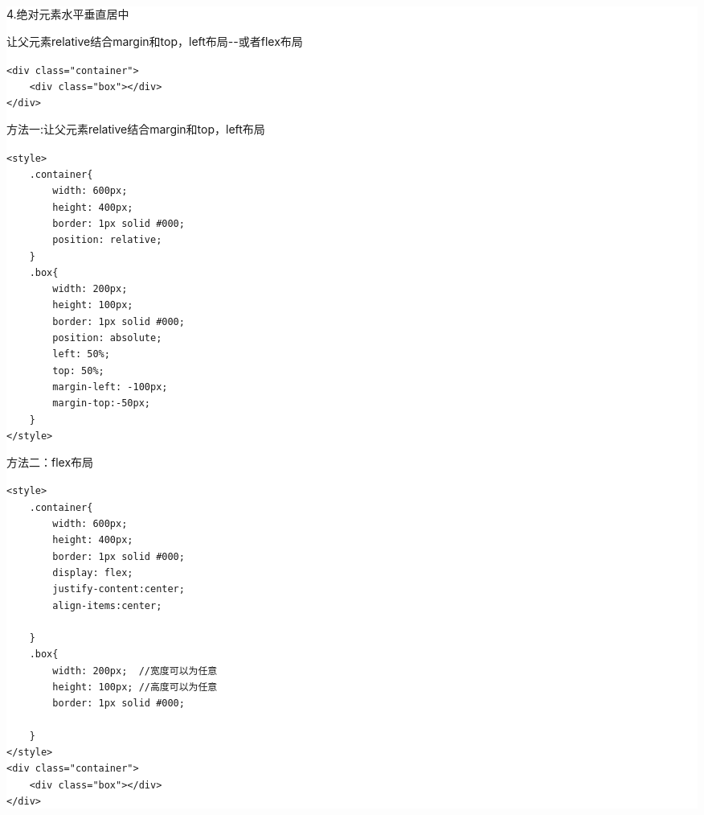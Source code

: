 4.绝对元素水平垂直居中

让父元素relative结合margin和top，left布局--或者flex布局
```
<div class="container">
    <div class="box"></div>
</div>
```
方法一:让父元素relative结合margin和top，left布局
```
<style>
    .container{
        width: 600px;
        height: 400px;
        border: 1px solid #000;
        position: relative;
    }
    .box{
        width: 200px;
        height: 100px;
        border: 1px solid #000;
        position: absolute;
        left: 50%;
        top: 50%;
        margin-left: -100px;
        margin-top:-50px;
    }
</style>
```
方法二：flex布局
```
<style>
	.container{
	    width: 600px;
	    height: 400px;
	    border: 1px solid #000;
	    display: flex;
	    justify-content:center;
	    align-items:center;

	}
	.box{
	    width: 200px;  //宽度可以为任意
	    height: 100px; //高度可以为任意
	    border: 1px solid #000;

	}
</style>
<div class="container">
    <div class="box"></div>
</div>
```
